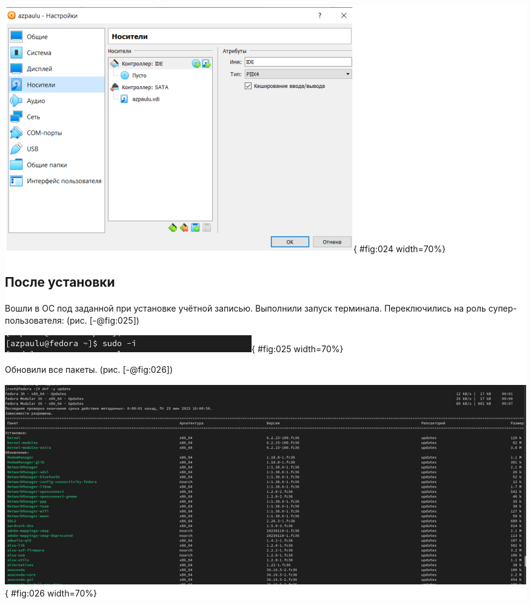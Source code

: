 ![.](image/10.png){ #fig:024 width=70%}

## После установки

Вошли в ОС под заданной при установке учётной записью.
Выполнили запуск терминала.
Переключились на роль супер-пользователя: (рис. [-@fig:025])

![.](image/01.png){ #fig:025 width=70%}

Обновили все пакеты. (рис. [-@fig:026])

![.](image/02.png){ #fig:026 width=70%}
